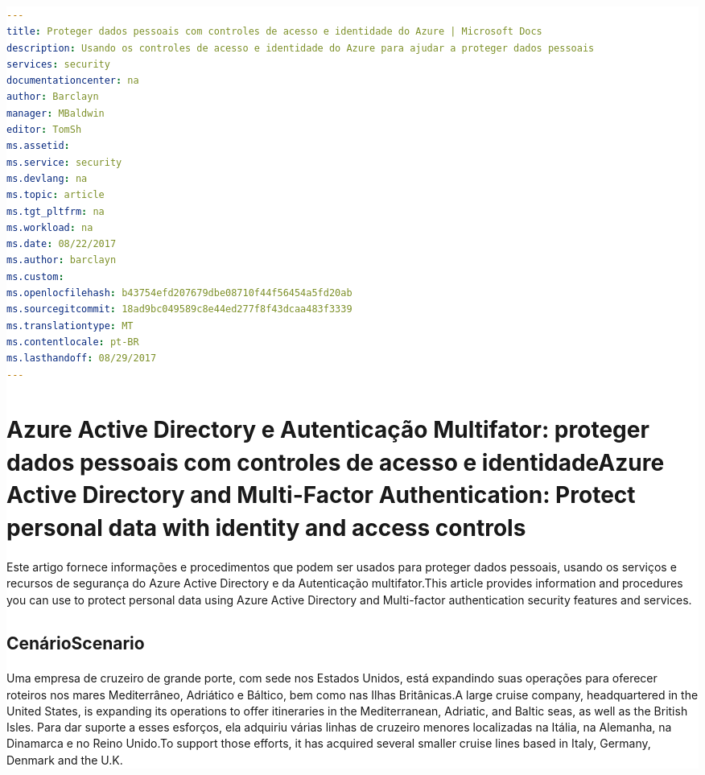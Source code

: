 ```yaml
---
title: Proteger dados pessoais com controles de acesso e identidade do Azure | Microsoft Docs
description: Usando os controles de acesso e identidade do Azure para ajudar a proteger dados pessoais
services: security
documentationcenter: na
author: Barclayn
manager: MBaldwin
editor: TomSh
ms.assetid: 
ms.service: security
ms.devlang: na
ms.topic: article
ms.tgt_pltfrm: na
ms.workload: na
ms.date: 08/22/2017
ms.author: barclayn
ms.custom: 
ms.openlocfilehash: b43754efd207679dbe08710f44f56454a5fd20ab
ms.sourcegitcommit: 18ad9bc049589c8e44ed277f8f43dcaa483f3339
ms.translationtype: MT
ms.contentlocale: pt-BR
ms.lasthandoff: 08/29/2017
---
```

# <a name="azure-active-directory-and-multi-factor-authentication-protect-personal-data-with-identity-and-access-controls"></a><span data-ttu-id="fb4c3-103">Azure Active Directory e Autenticação Multifator: proteger dados pessoais com controles de acesso e identidade</span><span class="sxs-lookup"><span data-stu-id="fb4c3-103">Azure Active Directory and Multi-Factor Authentication: Protect personal data with identity and access controls</span></span>

<span data-ttu-id="fb4c3-104">Este artigo fornece informações e procedimentos que podem ser usados para proteger dados pessoais, usando os serviços e recursos de segurança do Azure Active Directory e da Autenticação multifator.</span><span class="sxs-lookup"><span data-stu-id="fb4c3-104">This article provides information and procedures you can use to protect personal data using Azure Active Directory and Multi-factor authentication security features and services.</span></span>

## <a name="scenario"></a><span data-ttu-id="fb4c3-105">Cenário</span><span class="sxs-lookup"><span data-stu-id="fb4c3-105">Scenario</span></span>

<span data-ttu-id="fb4c3-106">Uma empresa de cruzeiro de grande porte, com sede nos Estados Unidos, está expandindo suas operações para oferecer roteiros nos mares Mediterrâneo, Adriático e Báltico, bem como nas Ilhas Britânicas.</span><span class="sxs-lookup"><span data-stu-id="fb4c3-106">A large cruise company, headquartered in the United States, is expanding its operations to offer itineraries in the Mediterranean, Adriatic, and Baltic seas, as well as the British Isles.</span></span> <span data-ttu-id="fb4c3-107">Para dar suporte a esses esforços, ela adquiriu várias linhas de cruzeiro menores localizadas na Itália, na Alemanha, na Dinamarca e no Reino Unido.</span><span class="sxs-lookup"><span data-stu-id="fb4c3-107">To support those efforts, it has acquired several smaller cruise lines based in Italy, Germany, Denmark and the U.K.</span></span> 
